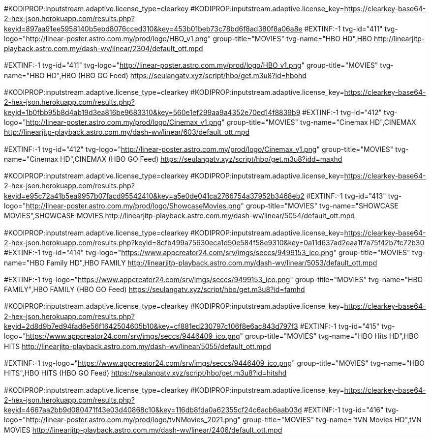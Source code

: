 #KODIPROP:inputstream.adaptive.license_type=clearkey 
#KODIPROP:inputstream.adaptive.license_key=https://clearkey-base64-2-hex-json.herokuapp.com/results.php?keyid=897aa91ee5958140b5ebd8076cced310&key=453b01beb73c78bd6f8ad380f8a06a8e 
#EXTINF:-1 tvg-id="411" tvg-logo="http://linear-poster.astro.com.my/prod/logo/HBO_v1.png" group-title="MOVIES" tvg-name="HBO HD",HBO
http://linearjitp-playback.astro.com.my/dash-wv/linear/2304/default_ott.mpd

#EXTINF:-1 tvg-id="411" tvg-logo="http://linear-poster.astro.com.my/prod/logo/HBO_v1.png" group-title="MOVIES" tvg-name="HBO HD",HBO (HBO GO Feed)
https://seulangatv.xyz/script/hbo/get.m3u8?id=hbohd

#KODIPROP:inputstream.adaptive.license_type=clearkey
#KODIPROP:inputstream.adaptive.license_key=https://clearkey-base64-2-hex-json.herokuapp.com/results.php?keyid=1b0fbb95b8d4ab19d3ea816be9683310&key=560e1ef299aa9a4352e70ed14f8839b9
#EXTINF:-1 tvg-id="412" tvg-logo="http://linear-poster.astro.com.my/prod/logo/Cinemax_v1.png" group-title="MOVIES" tvg-name="Cinemax HD",CINEMAX
http://linearjitp-playback.astro.com.my/dash-wv/linear/603/default_ott.mpd

#EXTINF:-1 tvg-id="412" tvg-logo="http://linear-poster.astro.com.my/prod/logo/Cinemax_v1.png" group-title="MOVIES" tvg-name="Cinemax HD",CINEMAX (HBO GO Feed)
https://seulangatv.xyz/script/hbo/get.m3u8?idd=maxhd

#KODIPROP:inputstream.adaptive.license_type=clearkey 
#KODIPROP:inputstream.adaptive.license_key=https://clearkey-base64-2-hex-json.herokuapp.com/results.php?keyid=e95c72a41b5ea9957b07facd95542410&key=a5e0de041ca2766754a37952b3468eb2 
#EXTINF:-1 tvg-id="413" tvg-logo="http://linear-poster.astro.com.my/prod/logo/ShowcaseMovies.png" group-title="MOVIES" tvg-name="SHOWCASE MOVIES",SHOWCASE MOVIES 
http://linearjitp-playback.astro.com.my/dash-wv/linear/5054/default_ott.mpd

#KODIPROP:inputstream.adaptive.license_type=clearkey
#KODIPROP:inputstream.adaptive.license_key=https://clearkey-base64-2-hex-json.herokuapp.com/results.php?keyid=8cfb499a75630eca1d50e584f58e9310&key=0a11d637ad2eaa1f7a75f42b7fc72b30
#EXTINF:-1 tvg-id="414" tvg-logo="https://www.appcreator24.com/srv/imgs/seccs/9499153_ico.png" group-title="MOVIES" tvg-name="HBO Family HD",HBO FAMILY
http://linearjitp-playback.astro.com.my/dash-wv/linear/5053/default_ott.mpd

#EXTINF:-1 tvg-logo="https://www.appcreator24.com/srv/imgs/seccs/9499153_ico.png" group-title="MOVIES" tvg-name="HBO FAMILY",HBO FAMILY (HBO GO Feed)
https://seulangatv.xyz/script/hbo/get.m3u8?id=famhd

#KODIPROP:inputstream.adaptive.license_type=clearkey
#KODIPROP:inputstream.adaptive.license_key=https://clearkey-base64-2-hex-json.herokuapp.com/results.php?keyid=2d8d9b7ed94fad6e56f1642504605b10&key=cf881ed230797c106f8e6ac843d797f3
#EXTINF:-1 tvg-id="415" tvg-logo="https://www.appcreator24.com/srv/imgs/seccs/9446409_ico.png" group-title="MOVIES" tvg-name="HBO Hits HD",HBO HITS
http://linearjitp-playback.astro.com.my/dash-wv/linear/5055/default_ott.mpd

#EXTINF:-1 tvg-logo="https://www.appcreator24.com/srv/imgs/seccs/9446409_ico.png" group-title="MOVIES" tvg-name="HBO HITS",HBO HITS (HBO GO Feed)
https://seulangatv.xyz/script/hbo/get.m3u8?id=hitshd

#KODIPROP:inputstream.adaptive.license_type=clearkey
#KODIPROP:inputstream.adaptive.license_key=https://clearkey-base64-2-hex-json.herokuapp.com/results.php?keyid=4667aa2bb9d080471f43e03d40868c10&key=116db8fda0a62355cf24c6acb6aab03d
#EXTINF:-1 tvg-id="416" tvg-logo="http://linear-poster.astro.com.my/prod/logo/tvNMovies_2021.png" group-title="MOVIES" tvg-name="tVN Movies HD",tVN MOVIES
http://linearjitp-playback.astro.com.my/dash-wv/linear/2406/default_ott.mpd
